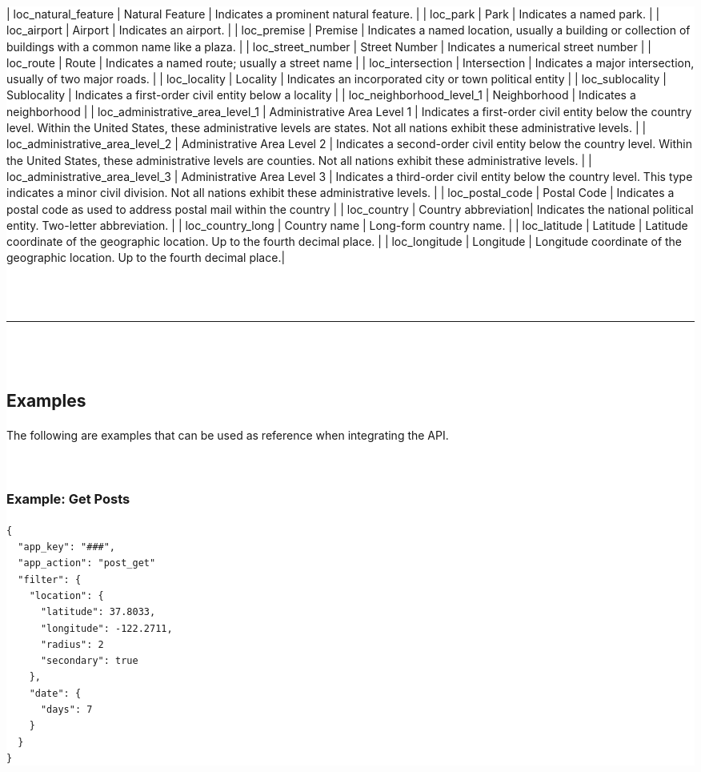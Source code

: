 | loc_natural_feature                        | Natural Feature      | Indicates a prominent natural feature. |
| loc_park                                   | Park                 | Indicates a named park. |
| loc_airport                                | Airport              | Indicates an airport. |
| loc_premise                                | Premise              | Indicates a named location, usually a building or collection of buildings with a common name like a plaza. |
| loc_street_number                          | Street Number        | Indicates a numerical street number |
| loc_route                                  | Route                | Indicates a named route; usually a street name |
| loc_intersection                           | Intersection         | Indicates a major intersection, usually of two major roads. |
| loc_locality                               | Locality             | Indicates an incorporated city or town political entity |
| loc_sublocality                            | Sublocality          | Indicates a first-order civil entity below a locality |
| loc_neighborhood_level_1                   | Neighborhood         | Indicates a neighborhood |
| loc_administrative_area_level_1            | Administrative Area Level 1 | Indicates a first-order civil entity below the country level. Within the United States, these administrative levels are states. Not all nations exhibit these administrative levels. |
| loc_administrative_area_level_2            | Administrative Area Level 2 | Indicates a second-order civil entity below the country level. Within the United States, these administrative levels are counties. Not all nations exhibit these administrative levels. |
| loc_administrative_area_level_3            | Administrative Area Level 3 | Indicates a third-order civil entity below the country level. This type indicates a minor civil division. Not all nations exhibit these administrative levels. |
| loc_postal_code                            | Postal Code         | Indicates a postal code as used to address postal mail within the country |
| loc_country                                | Country abbreviation| Indicates the national political entity. Two-letter abbreviation. |
| loc_country_long                           | Country name        | Long-form country name. |
| loc_latitude                               | Latitude            | Latitude coordinate of the geographic location.  Up to the fourth decimal place. |
| loc_longitude                              | Longitude           | Longitude coordinate of the geographic location.  Up to the fourth decimal place.|

<br><br>


---

<br><br>

## Examples

The following are examples that can be used as reference when integrating the API.

<br>


### Example: Get Posts

```
{
  "app_key": "###",
  "app_action": "post_get"
  "filter": {
    "location": {
      "latitude": 37.8033,
      "longitude": -122.2711,
      "radius": 2
      "secondary": true
    },
    "date": {
      "days": 7
    }
  }
}
```
